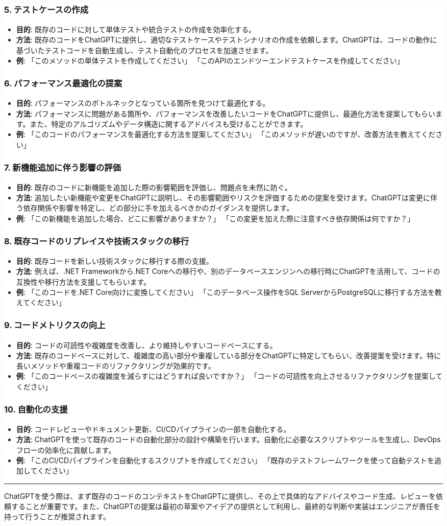 ### 5. **テストケースの作成**
   - **目的**: 既存のコードに対して単体テストや統合テストの作成を効率化する。
   - **方法**: 既存のコードをChatGPTに提供し、適切なテストケースやテストシナリオの作成を依頼します。ChatGPTは、コードの動作に基づいたテストコードを自動生成し、テスト自動化のプロセスを加速させます。
   - **例**: 
     「このメソッドの単体テストを作成してください」
     「このAPIのエンドツーエンドテストケースを作成してください」

### 6. **パフォーマンス最適化の提案**
   - **目的**: パフォーマンスのボトルネックとなっている箇所を見つけて最適化する。
   - **方法**: パフォーマンスに問題がある箇所や、パフォーマンスを改善したいコードをChatGPTに提供し、最適化方法を提案してもらいます。また、特定のアルゴリズムやデータ構造に関するアドバイスも受けることができます。
   - **例**: 
     「このコードのパフォーマンスを最適化する方法を提案してください」
     「このメソッドが遅いのですが、改善方法を教えてください」

### 7. **新機能追加に伴う影響の評価**
   - **目的**: 既存のコードに新機能を追加した際の影響範囲を評価し、問題点を未然に防ぐ。
   - **方法**: 追加したい新機能や変更をChatGPTに説明し、その影響範囲やリスクを評価するための提案を受けます。ChatGPTは変更に伴う依存関係や影響を特定し、どの部分に手を加えるべきかのガイダンスを提供します。
   - **例**: 
     「この新機能を追加した場合、どこに影響がありますか？」
     「この変更を加えた際に注意すべき依存関係は何ですか？」

### 8. **既存コードのリプレイスや技術スタックの移行**
   - **目的**: 既存コードを新しい技術スタックに移行する際の支援。
   - **方法**: 例えば、.NET Frameworkから.NET Coreへの移行や、別のデータベースエンジンへの移行時にChatGPTを活用して、コードの互換性や移行方法を支援してもらいます。
   - **例**: 
     「このコードを.NET Core向けに変換してください」
     「このデータベース操作をSQL ServerからPostgreSQLに移行する方法を教えてください」

### 9. **コードメトリクスの向上**
   - **目的**: コードの可読性や複雑度を改善し、より維持しやすいコードベースにする。
   - **方法**: 既存のコードベースに対して、複雑度の高い部分や重複している部分をChatGPTに特定してもらい、改善提案を受けます。特に長いメソッドや重複コードのリファクタリングが効果的です。
   - **例**: 
     「このコードベースの複雑度を減らすにはどうすれば良いですか？」
     「コードの可読性を向上させるリファクタリングを提案してください」

### 10. **自動化の支援**
   - **目的**: コードレビューやドキュメント更新、CI/CDパイプラインの一部を自動化する。
   - **方法**: ChatGPTを使って既存のコードの自動化部分の設計や構築を行います。自動化に必要なスクリプトやツールを生成し、DevOpsフローの効率化に貢献します。
   - **例**: 
     「このCI/CDパイプラインを自動化するスクリプトを作成してください」
     「既存のテストフレームワークを使って自動テストを追加してください」

---

ChatGPTを使う際は、まず既存のコードのコンテキストをChatGPTに提供し、その上で具体的なアドバイスやコード生成、レビューを依頼することが重要です。また、ChatGPTの提案は最初の草案やアイデアの提供として利用し、最終的な判断や実装はエンジニアが責任を持って行うことが推奨されます。
